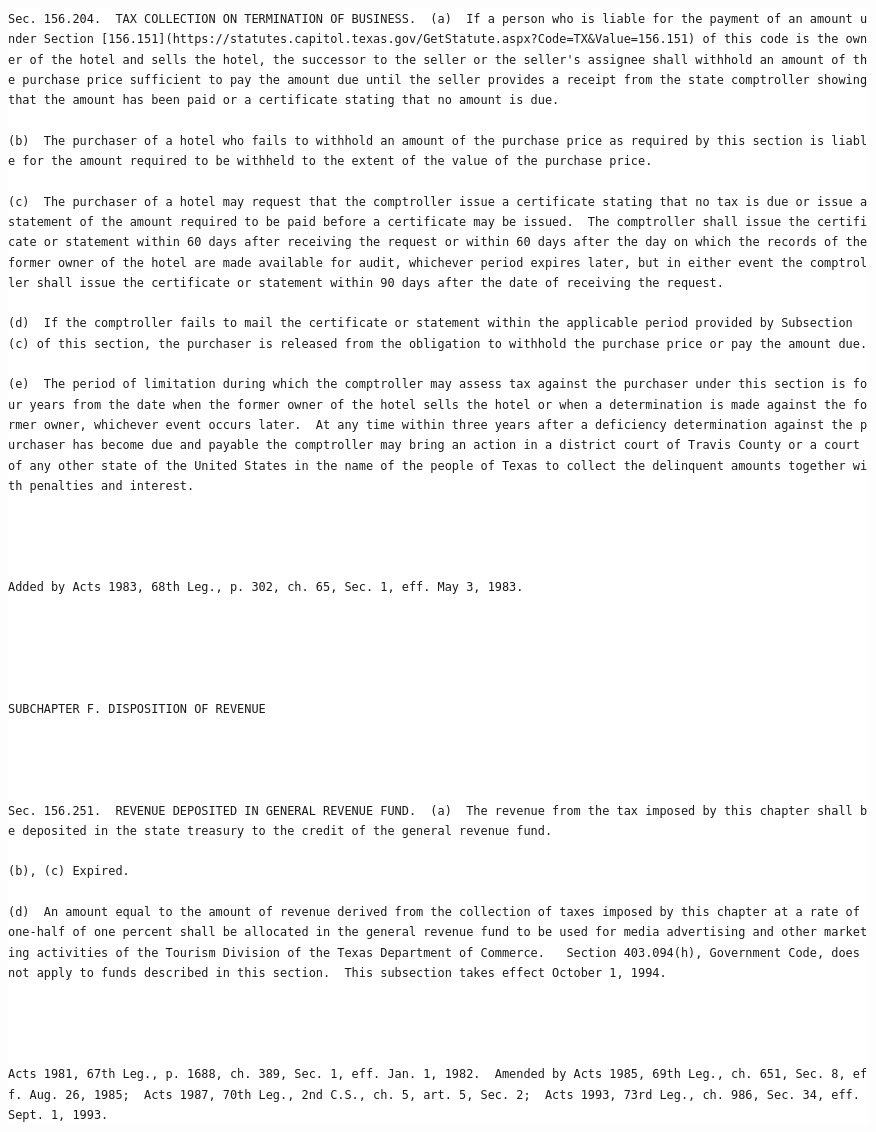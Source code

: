     
    
    Sec. 156.204.  TAX COLLECTION ON TERMINATION OF BUSINESS.  (a)  If a person who is liable for the payment of an amount under Section [156.151](https://statutes.capitol.texas.gov/GetStatute.aspx?Code=TX&Value=156.151) of this code is the owner of the hotel and sells the hotel, the successor to the seller or the seller's assignee shall withhold an amount of the purchase price sufficient to pay the amount due until the seller provides a receipt from the state comptroller showing that the amount has been paid or a certificate stating that no amount is due.
    
    (b)  The purchaser of a hotel who fails to withhold an amount of the purchase price as required by this section is liable for the amount required to be withheld to the extent of the value of the purchase price.
    
    (c)  The purchaser of a hotel may request that the comptroller issue a certificate stating that no tax is due or issue a statement of the amount required to be paid before a certificate may be issued.  The comptroller shall issue the certificate or statement within 60 days after receiving the request or within 60 days after the day on which the records of the former owner of the hotel are made available for audit, whichever period expires later, but in either event the comptroller shall issue the certificate or statement within 90 days after the date of receiving the request.
    
    (d)  If the comptroller fails to mail the certificate or statement within the applicable period provided by Subsection (c) of this section, the purchaser is released from the obligation to withhold the purchase price or pay the amount due.
    
    (e)  The period of limitation during which the comptroller may assess tax against the purchaser under this section is four years from the date when the former owner of the hotel sells the hotel or when a determination is made against the former owner, whichever event occurs later.  At any time within three years after a deficiency determination against the purchaser has become due and payable the comptroller may bring an action in a district court of Travis County or a court of any other state of the United States in the name of the people of Texas to collect the delinquent amounts together with penalties and interest.
    
    
    
    
    Added by Acts 1983, 68th Leg., p. 302, ch. 65, Sec. 1, eff. May 3, 1983.
    
    
    
    
    
    SUBCHAPTER F. DISPOSITION OF REVENUE
    
      
    
    
    Sec. 156.251.  REVENUE DEPOSITED IN GENERAL REVENUE FUND.  (a)  The revenue from the tax imposed by this chapter shall be deposited in the state treasury to the credit of the general revenue fund.
    
    (b), (c) Expired.
    
    (d)  An amount equal to the amount of revenue derived from the collection of taxes imposed by this chapter at a rate of one-half of one percent shall be allocated in the general revenue fund to be used for media advertising and other marketing activities of the Tourism Division of the Texas Department of Commerce.   Section 403.094(h), Government Code, does not apply to funds described in this section.  This subsection takes effect October 1, 1994.
    
    
    
    
    Acts 1981, 67th Leg., p. 1688, ch. 389, Sec. 1, eff. Jan. 1, 1982.  Amended by Acts 1985, 69th Leg., ch. 651, Sec. 8, eff. Aug. 26, 1985;  Acts 1987, 70th Leg., 2nd C.S., ch. 5, art. 5, Sec. 2;  Acts 1993, 73rd Leg., ch. 986, Sec. 34, eff. Sept. 1, 1993.
    